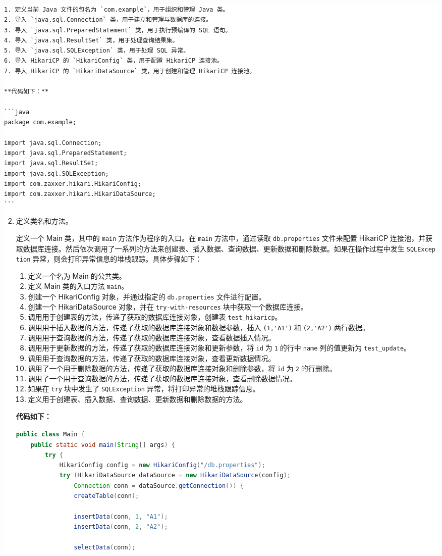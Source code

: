     1. 定义当前 Java 文件的包名为 `com.example`，用于组织和管理 Java 类。
    2. 导入 `java.sql.Connection` 类，用于建立和管理与数据库的连接。
    3. 导入 `java.sql.PreparedStatement` 类，用于执行预编译的 SQL 语句。
    4. 导入 `java.sql.ResultSet` 类，用于处理查询结果集。
    5. 导入 `java.sql.SQLException` 类，用于处理 SQL 异常。
    6. 导入 HikariCP 的 `HikariConfig` 类，用于配置 HikariCP 连接池。
    7. 导入 HikariCP 的 `HikariDataSource` 类，用于创建和管理 HikariCP 连接池。

    **代码如下：**

    ```java
    package com.example;

    import java.sql.Connection;
    import java.sql.PreparedStatement;
    import java.sql.ResultSet;
    import java.sql.SQLException;
    import com.zaxxer.hikari.HikariConfig;
    import com.zaxxer.hikari.HikariDataSource;
    ```

2. 定义类名和方法。

    定义一个 Main 类，其中的 `main` 方法作为程序的入口。在 `main` 方法中，通过读取 `db.properties` 文件来配置 HikariCP 连接池，并获取数据库连接。然后依次调用了一系列的方法来创建表、插入数据、查询数据、更新数据和删除数据。如果在操作过程中发生 `SQLException` 异常，则会打印异常信息的堆栈跟踪。具体步骤如下：

    1. 定义一个名为 Main 的公共类。
    2. 定义 Main 类的入口方法 `main`。
    3. 创建一个 HikariConfig 对象，并通过指定的 `db.properties` 文件进行配置。
    4. 创建一个 HikariDataSource 对象，并在 `try-with-resources` 块中获取一个数据库连接。
    5. 调用用于创建表的方法，传递了获取的数据库连接对象，创建表 `test_hikaricp`。
    6. 调用用于插入数据的方法，传递了获取的数据库连接对象和数据参数，插入 `(1,'A1')` 和 `(2,'A2')` 两行数据。
    7. 调用用于查询数据的方法，传递了获取的数据库连接对象，查看数据插入情况。
    8. 调用用于更新数据的方法，传递了获取的数据库连接对象和更新参数，将 `id` 为 `1` 的行中 `name` 列的值更新为 `test_update`。
    9. 调用用于查询数据的方法，传递了获取的数据库连接对象，查看更新数据情况。
    10. 调用了一个用于删除数据的方法，传递了获取的数据库连接对象和删除参数，将 `id` 为 `2` 的行删除。
    11. 调用了一个用于查询数据的方法，传递了获取的数据库连接对象，查看删除数据情况。
    12. 如果在 `try` 块中发生了 `SQLException` 异常，将打印异常的堆栈跟踪信息。
    13. 定义用于创建表、插入数据、查询数据、更新数据和删除数据的方法。

    **代码如下：**

    ```java
    public class Main {
        public static void main(String[] args) {
            try {
                HikariConfig config = new HikariConfig("/db.properties");
                try (HikariDataSource dataSource = new HikariDataSource(config);
                    Connection conn = dataSource.getConnection()) {
                    createTable(conn);

                    insertData(conn, 1, "A1");
                    insertData(conn, 2, "A2");

                    selectData(conn);
